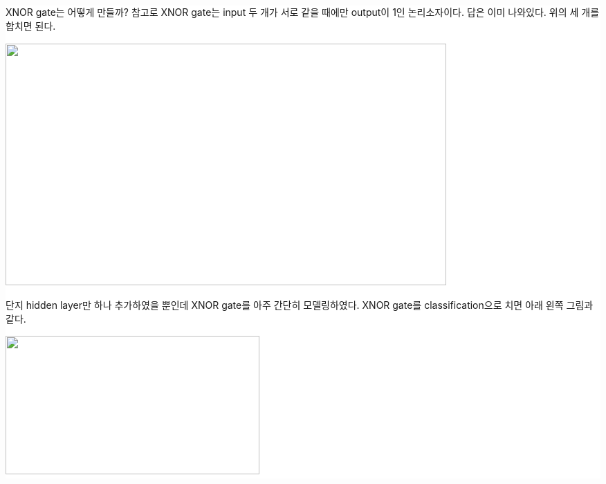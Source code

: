 XNOR gate는 어떻게 만들까? 참고로 XNOR gate는 input 두 개가 서로 같을 때에만 output이 1인 논리소자이다. 답은 이미 나와있다. 위의 세 개를 합치면 된다.

<img class="aligncenter  wp-image-391" src="/images/2018/08/no-name-33.png" alt="" width="637" height="349" srcset="/images/2018/08/no-name-33.png 1203w, /images/2018/08/no-name-33-300x164.png 300w, /images/2018/08/no-name-33-768x421.png 768w, /images/2018/08/no-name-33-1024x561.png 1024w" sizes="(max-width: 637px) 100vw, 637px" /> 

단지 hidden layer만 하나 추가하였을 뿐인데 XNOR gate를 아주 간단히 모델링하였다. XNOR gate를 classification으로 치면 아래 왼쪽 그림과 같다.

<img class="aligncenter  wp-image-392" src="/images/2018/08/no-name-34.png" alt="" width="367" height="200" srcset="/images/2018/08/no-name-34.png 748w, /images/2018/08/no-name-34-300x164.png 300w" sizes="(max-width: 367px) 100vw, 367px" /> 

